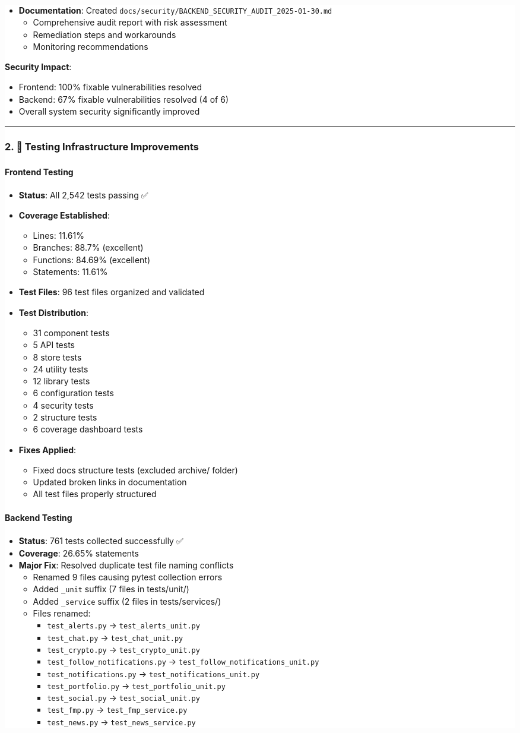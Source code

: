 - **Documentation**: Created `docs/security/BACKEND_SECURITY_AUDIT_2025-01-30.md`
  - Comprehensive audit report with risk assessment
  - Remediation steps and workarounds
  - Monitoring recommendations

**Security Impact**: 
- Frontend: 100% fixable vulnerabilities resolved
- Backend: 67% fixable vulnerabilities resolved (4 of 6)
- Overall system security significantly improved

---

### 2. 🧪 **Testing Infrastructure Improvements**

#### Frontend Testing
- **Status**: All 2,542 tests passing ✅
- **Coverage Established**:
  - Lines: 11.61%
  - Branches: 88.7% (excellent)
  - Functions: 84.69% (excellent)
  - Statements: 11.61%

- **Test Files**: 96 test files organized and validated
- **Test Distribution**:
  - 31 component tests
  - 5 API tests
  - 8 store tests
  - 24 utility tests
  - 12 library tests
  - 6 configuration tests
  - 4 security tests
  - 2 structure tests
  - 6 coverage dashboard tests

- **Fixes Applied**:
  - Fixed docs structure tests (excluded archive/ folder)
  - Updated broken links in documentation
  - All test files properly structured

#### Backend Testing
- **Status**: 761 tests collected successfully ✅
- **Coverage**: 26.65% statements
- **Major Fix**: Resolved duplicate test file naming conflicts
  - Renamed 9 files causing pytest collection errors
  - Added `_unit` suffix (7 files in tests/unit/)
  - Added `_service` suffix (2 files in tests/services/)
  - Files renamed:
    - `test_alerts.py` → `test_alerts_unit.py`
    - `test_chat.py` → `test_chat_unit.py`
    - `test_crypto.py` → `test_crypto_unit.py`
    - `test_follow_notifications.py` → `test_follow_notifications_unit.py`
    - `test_notifications.py` → `test_notifications_unit.py`
    - `test_portfolio.py` → `test_portfolio_unit.py`
    - `test_social.py` → `test_social_unit.py`
    - `test_fmp.py` → `test_fmp_service.py`
    - `test_news.py` → `test_news_service.py`
